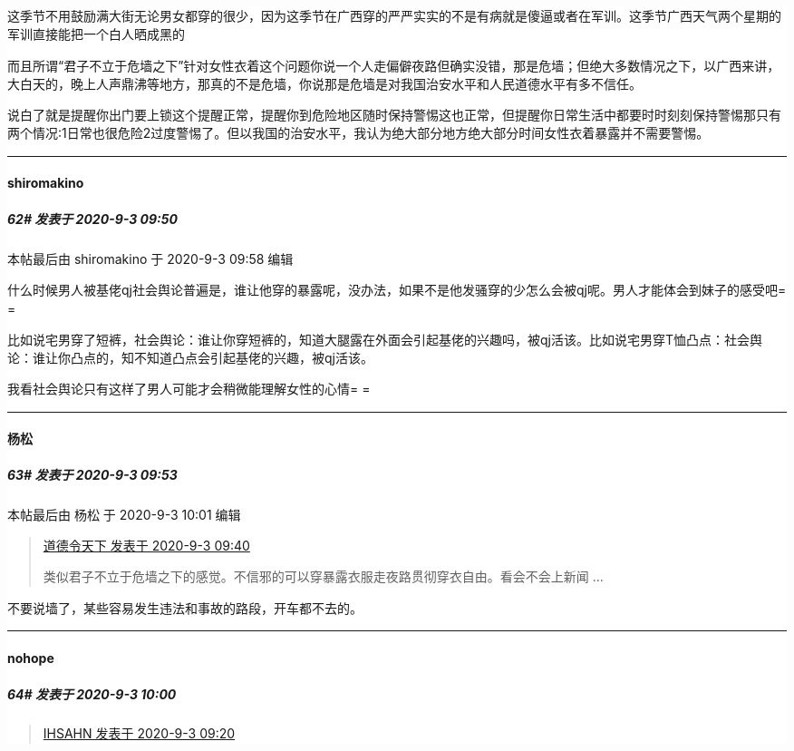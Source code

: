 这季节不用鼓励满大街无论男女都穿的很少，因为这季节在广西穿的严严实实的不是有病就是傻逼或者在军训。这季节广西天气两个星期的军训直接能把一个白人晒成黑的

而且所谓“君子不立于危墙之下”针对女性衣着这个问题你说一个人走偏僻夜路但确实没错，那是危墙；但绝大多数情况之下，以广西来讲，大白天的，晚上人声鼎沸等地方，那真的不是危墙，你说那是危墙是对我国治安水平和人民道德水平有多不信任。

说白了就是提醒你出门要上锁这个提醒正常，提醒你到危险地区随时保持警惕这也正常，但提醒你日常生活中都要时时刻刻保持警惕那只有两个情况:1日常也很危险2过度警惕了。但以我国的治安水平，我认为绝大部分地方绝大部分时间女性衣着暴露并不需要警惕。







-----

####  shiromakino  
##### 62#       发表于 2020-9-3 09:50



 本帖最后由 shiromakino 于 2020-9-3 09:58 编辑 

什么时候男人被基佬qj社会舆论普遍是，谁让他穿的暴露呢，没办法，如果不是他发骚穿的少怎么会被qj呢。男人才能体会到妹子的感受吧= =

比如说宅男穿了短裤，社会舆论：谁让你穿短裤的，知道大腿露在外面会引起基佬的兴趣吗，被qj活该。比如说宅男穿T恤凸点：社会舆论：谁让你凸点的，知不知道凸点会引起基佬的兴趣，被qj活该。

我看社会舆论只有这样了男人可能才会稍微能理解女性的心情= =








-----

####  杨松  
##### 63#       发表于 2020-9-3 09:53



 本帖最后由 杨松 于 2020-9-3 10:01 编辑 
<blockquote><a href="httphttps://bbs.saraba1st.com/2b/forum.php?mod=redirect&amp;goto=findpost&amp;pid=48626320&amp;ptid=1957906" target="_blank">道德令天下 发表于 2020-9-3 09:40</a>

类似君子不立于危墙之下的感觉。不信邪的可以穿暴露衣服走夜路贯彻穿衣自由。看会不会上新闻 ...</blockquote>

不要说墙了，某些容易发生违法和事故的路段，开车都不去的。







-----

####  nohope  
##### 64#       发表于 2020-9-3 10:00



<blockquote><a href="httphttps://bbs.saraba1st.com/2b/forum.php?mod=redirect&amp;goto=findpost&amp;pid=48626103&amp;ptid=1957906" target="_blank">IHSAHN 发表于 2020-9-3 09:20</a>
